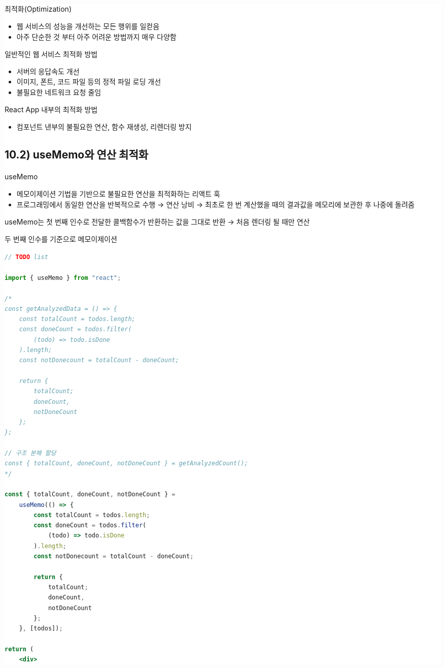 최적화(Optimization)

- 웹 서비스의 성능을 개선하는 모든 행위를 일컫음
- 아주 단순한 것 부터 아주 어려운 방법까지 매우 다양함

일반적인 웹 서비스 최적화 방법

- 서버의 응답속도 개선
- 이미지, 폰트, 코드 파일 등의 정적 파일 로딩 개선
- 불필요한 네트워크 요청 줄임

React App 내부의 최적화 방법

- 컴포넌트 낸부의 불필요한 연산, 함수 재생성, 리렌더링 방지

## 10.2) useMemo와 연산 최적화

useMemo

- 메모이제이션 기법을 기반으로 불필요한 연산을 최적화하는 리액트 훅
- 프로그래밍에서 동일한 연산을 반복적으로 수행 → 연산 낭비
→ 최초로 한 번 계산했을 때의 결과값을 메모리에 보관한 후 나중에 돌려줌

useMemo는 첫 번째 인수로 전달한 콜백함수가 반환하는 값을 그대로 반환 → 처음 렌더링 될 때만 연산

두 번째 인수를 기준으로 메모이제이션

```jsx
// TODO list

import { useMemo } from "react";

/*
const getAnalyzedData = () => {
	const totalCount = todos.length;
	const doneCount = todos.filter(
		(todo) => todo.isDone
	).length;
	const notDonecount = totalCount - doneCount;
	
	return {
		totalCount;
		doneCount,
		notDoneCount
	};
};

// 구조 분해 할당
const { totalCount, doneCount, notDoneCount } = getAnalyzedCount();
*/

const { totalCount, doneCount, notDoneCount } = 
	useMemo(() => {
		const totalCount = todos.length;
		const doneCount = todos.filter(
			(todo) => todo.isDone
		).length;
		const notDonecount = totalCount - doneCount;
		
		return {
			totalCount;
			doneCount,
			notDoneCount
		};
	}, [todos]);
	
return (
	<div>
```
